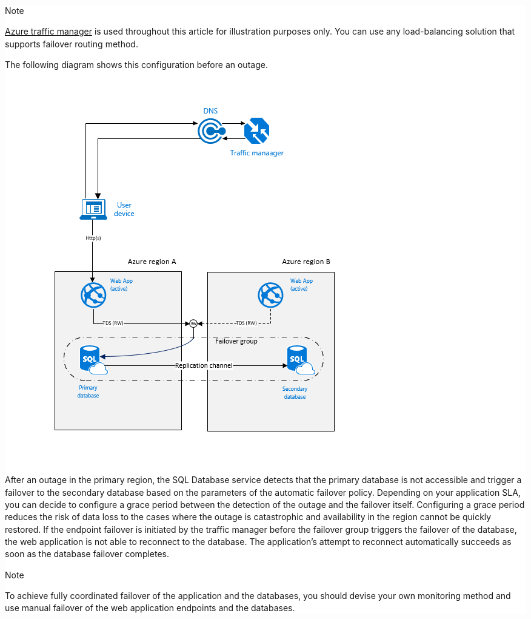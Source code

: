 > [!NOTE]
> [Azure traffic manager](../traffic-manager/traffic-manager-overview.md) is used throughout this article for illustration purposes only. You can use any load-balancing solution that supports failover routing method.    
>

The following diagram shows this configuration before an outage.

![SQL Database geo-replication configuration. Cloud disaster recovery.](./media/sql-database-designing-cloud-solutions-for-disaster-recovery/pattern1-1.png)

After an outage in the primary region, the SQL Database service detects that the primary database is not accessible and trigger a failover to the secondary database based on the parameters of the automatic failover policy. Depending on your application SLA, you can decide to configure a grace period between the detection of the outage and the failover itself. Configuring a grace period reduces the risk of data loss to the cases where the outage is catastrophic and availability in the region cannot be quickly restored. If the endpoint failover is initiated by the traffic manager before the failover group triggers the failover of the database, the web application is not able to reconnect to the database. The application’s attempt to reconnect automatically succeeds as soon as the database failover completes. 

> [!NOTE]
> To achieve fully coordinated failover of the application and the databases, you should devise your own monitoring method and use manual failover of the web application endpoints and the databases.
>
